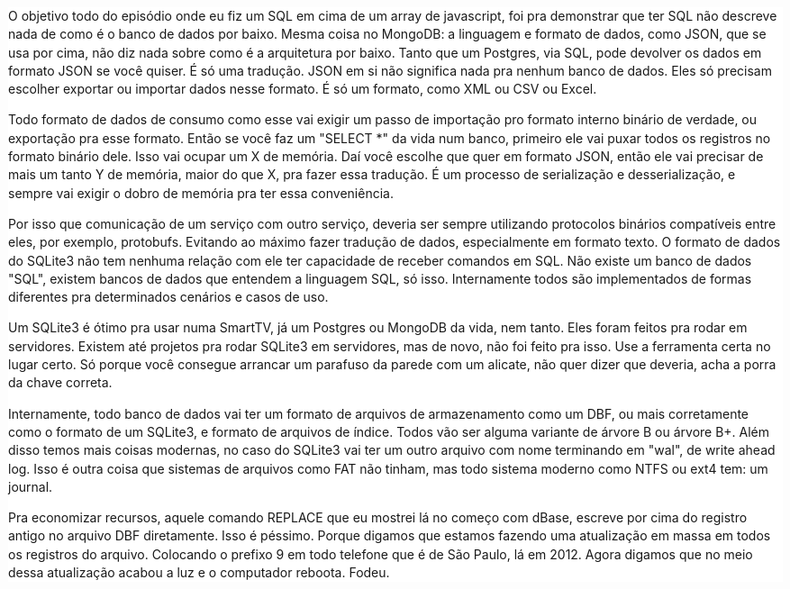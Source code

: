 



O objetivo todo do episódio onde eu fiz um SQL em cima de um array de javascript, foi pra demonstrar que ter SQL não descreve nada de como é o banco de dados por baixo. Mesma coisa no MongoDB: a linguagem e formato de dados, como JSON, que se usa por cima, não diz nada sobre como é a arquitetura por baixo. Tanto que um Postgres, via SQL, pode devolver os dados em formato JSON se você quiser. É só uma tradução. JSON em si não significa nada pra nenhum banco de dados. Eles só precisam escolher exportar ou importar dados nesse formato. É só um formato, como XML ou CSV ou Excel.







Todo formato de dados de consumo como esse vai exigir um passo de importação pro formato interno binário de verdade, ou exportação pra esse formato. Então se você faz um "SELECT \*"
da vida num banco, primeiro ele vai puxar todos os registros no formato binário dele. Isso vai ocupar um X de memória. Daí você escolhe que quer em formato JSON, então ele vai precisar de mais um tanto Y de memória, maior do que X, pra fazer essa tradução. É um processo de serialização e desserialização, e sempre vai exigir o dobro de memória pra ter essa conveniência.







Por isso que comunicação de um serviço com outro serviço, deveria ser sempre utilizando protocolos binários compatíveis entre eles, por exemplo, protobufs. Evitando ao máximo fazer tradução de dados, especialmente em formato texto. O formato de dados do SQLite3 não tem nenhuma relação com ele ter capacidade de receber comandos em SQL. Não existe um banco de dados "SQL", existem bancos de dados que entendem a linguagem SQL, só isso. Internamente todos são implementados de formas diferentes pra determinados cenários e casos de uso. 







Um SQLite3 é ótimo pra usar numa SmartTV, já um Postgres ou MongoDB da vida, nem tanto. Eles foram feitos pra rodar em servidores. Existem até projetos pra rodar SQLite3 em servidores, mas de novo, não foi feito pra isso. Use a ferramenta certa no lugar certo. Só porque você consegue arrancar um parafuso da parede com um alicate, não quer dizer que deveria, acha a porra da chave correta.








Internamente, todo banco de dados vai ter um formato de arquivos de armazenamento como um DBF, ou mais corretamente como o formato de um SQLite3, e formato de arquivos de índice. Todos vão ser alguma variante de árvore B ou árvore B+. Além disso temos mais coisas modernas, no caso do SQLite3 vai ter um outro arquivo com nome terminando em "wal", de write ahead log. Isso é outra coisa que sistemas de arquivos como FAT não tinham, mas todo sistema moderno como NTFS ou ext4 tem: um journal.







Pra economizar recursos, aquele comando REPLACE que eu mostrei lá no começo com dBase, escreve por cima do registro antigo no arquivo DBF diretamente. Isso é péssimo. Porque digamos que estamos fazendo uma atualização em massa em todos os registros do arquivo. Colocando o prefixo 9 em todo telefone que é de São Paulo, lá em 2012. Agora digamos que no meio dessa atualização acabou a luz e o computador reboota. Fodeu.
